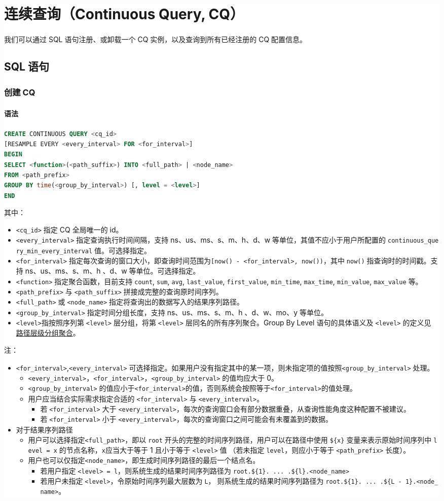

# 连续查询（Continuous Query, CQ）

我们可以通过 SQL 语句注册、或卸载一个 CQ 实例，以及查询到所有已经注册的 CQ 配置信息。

## SQL 语句

### 创建 CQ

#### 语法

```sql
CREATE CONTINUOUS QUERY <cq_id> 
[RESAMPLE EVERY <every_interval> FOR <for_interval>] 
BEGIN 
SELECT <function>(<path_suffix>) INTO <full_path> | <node_name>
FROM <path_prefix>
GROUP BY time(<group_by_interval>) [, level = <level>] 
END
```

其中：

* `<cq_id>` 指定 CQ 全局唯一的 id。
* `<every_interval>` 指定查询执行时间间隔，支持 ns、us、ms、s、m、h、d、w 等单位，其值不应小于用户所配置的 `continuous_query_min_every_interval` 值。可选择指定。
* `<for_interval>` 指定每次查询的窗口大小，即查询时间范围为`[now() - <for_interval>, now())`，其中 `now()` 指查询时的时间戳。支持 ns、us、ms、s、m、h
  、d、w 等单位。可选择指定。 
* `<function>` 指定聚合函数，目前支持 `count`, `sum`, `avg`, `last_value`, `first_value`, `min_time`, `max_time`, `min_value`, `max_value` 等。
* `<path_prefix>` 与 `<path_suffix>` 拼接成完整的查询原时间序列。
* `<full_path>` 或 `<node_name>` 指定将查询出的数据写入的结果序列路径。
* `<group_by_interval>` 指定时间分组长度，支持 ns、us、ms、s、m、h
  、d、w、mo、y 等单位。
* `<level>`指按照序列第 `<level>` 层分组，将第 `<level>` 层同名的所有序列聚合。Group By Level 语句的具体语义及 `<level>` 的定义见 [路径层级分组聚合](../IoTDB-SQL-Language/DML-Data-Manipulation-Language.md)。

注：

* `<for_interval>`,`<every_interval>` 可选择指定。如果用户没有指定其中的某一项，则未指定项的值按照`<group_by_interval>` 处理。
    * `<every_interval>`，`<for_interval>`，`<group_by_interval>` 的值均应大于 0。
    * `<group_by_interval>` 的值应小于`<for_interval>`的值，否则系统会按照等于`<for_interval>`的值处理。 
    * 用户应当结合实际需求指定合适的 `<for_interval>` 与 `<every_interval>`。
      * 若 `<for_interval>` 大于 `<every_interval>`，每次的查询窗口会有部分数据重叠，从查询性能角度这种配置不被建议。
      * 若 `<for_interval>` 小于 `<every_interval>`，每次的查询窗口之间可能会有未覆盖到的数据。
*  对于结果序列路径
     * 用户可以选择指定`<full_path>`，即以 `root` 开头的完整的时间序列路径，用户可以在路径中使用 `${x}` 变量来表示原始时间序列中 `level = x` 的节点名称，`x`应当大于等于 1 且小于等于 `<level>` 值
       （若未指定 `level`，则应小于等于 `<path_prefix>` 长度）。
    * 用户也可以仅指定`<node_name>`，即生成时间序列路径的最后一个结点名。
      * 若用户指定  `<level> = l`，则系统生成的结果时间序列路径为 `root.${1}. ... .${l}.<node_name>`
      * 若用户未指定 `<level>`，令原始时间序列最大层数为 `L`， 
      则系统生成的结果时间序列路径为 `root.${1}. ... .${L - 1}.<node_name>`。
